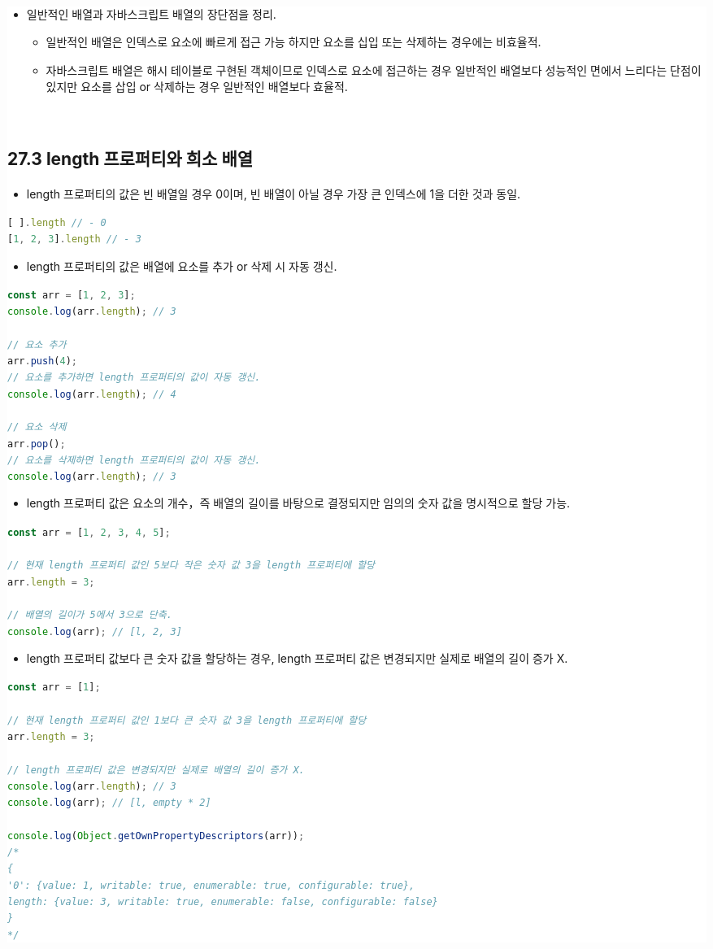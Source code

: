 - 일반적인 배열과 자바스크립트 배열의 장단점을 정리.

  - 일반적인 배열은 인덱스로 요소에 빠르게 접근 가능 하지만 요소를 십입 또는 삭제하는 경우에는 비효율적.
 
  - 자바스크립트 배열은 해시 테이블로 구현된 객체이므로 인덱스로 요소에 접근하는 경우 일반적인 배열보다 성능적인 면에서 느리다는 단점이있지만 요소를 삽입 or 삭제하는 경우 일반적인 배열보다 효율적.
<br>

## 27.3 length 프로퍼티와 희소 배열

- length 프로퍼티의 값은 빈 배열일 경우 0이며, 빈 배열이 아닐 경우 가장 큰 인덱스에 1을 더한 것과 동일.

```jsx
[ ].length // - 0
[1, 2, 3].length // - 3
```

- length 프로퍼티의 값은 배열에 요소를 추가 or 삭제 시 자동 갱신.

```jsx
const arr = [1, 2, 3];
console.log(arr.length); // 3

// 요소 추가
arr.push(4);
// 요소를 추가하면 length 프로퍼티의 값이 자동 갱신.
console.log(arr.length); // 4

// 요소 삭제
arr.pop();
// 요소를 삭제하면 length 프로퍼티의 값이 자동 갱신.
console.log(arr.length); // 3
```

- length 프로퍼티 값은 요소의 개수，즉 배열의 길이를 바탕으로 결정되지만 임의의 숫자 값을 명시적으로 할당 가능.

```jsx
const arr = [1, 2, 3, 4, 5];

// 현재 length 프로퍼티 값인 5보다 작은 숫자 값 3을 length 프로퍼티에 할당
arr.length = 3;

// 배열의 길이가 5에서 3으로 단축.
console.log(arr); // [l, 2, 3]
```

- length 프로퍼티 값보다 큰 숫자 값을 할당하는 경우, length 프로퍼티 값은 변경되지만 실제로 배열의 길이 증가 X.

```jsx
const arr = [1];

// 현재 length 프로퍼티 값인 1보다 큰 숫자 값 3을 length 프로퍼티에 할당
arr.length = 3;

// length 프로퍼티 값은 변경되지만 실제로 배열의 길이 증가 X.
console.log(arr.length); // 3
console.log(arr); // [l, empty * 2]

console.log(Object.getOwnPropertyDescriptors(arr));
/*
{
'0': {value: 1, writable: true, enumerable: true, configurable: true},
length: {value: 3, writable: true, enumerable: false, configurable: false}
}
*/
```
